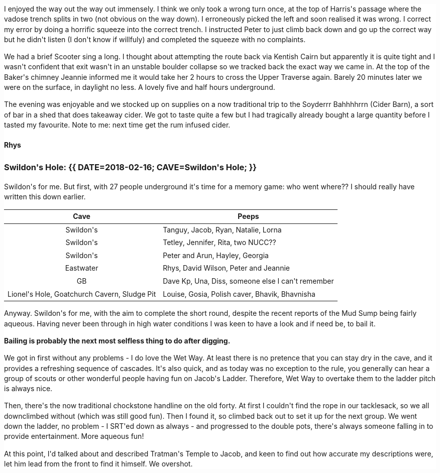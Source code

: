 I enjoyed the way out the way out immensely. I think we only took a wrong turn once, at the top of Harris's passage where the vadose trench splits in two (not obvious on the way down). I erroneously picked the left and soon realised it was wrong. I correct my error by doing a horrific squeeze into the correct trench. I instructed Peter to just climb back down and go up the correct way but he didn't listen (I don't know if willfuly) and completed the squeeze with no complaints. 

We had a brief Scooter sing a long. I thought about attempting the route back via Kentish Cairn but apparently it is quite tight and I wasn't confident that exit wasn't in an unstable boulder collapse so we tracked back the exact way we came in. At the top of the Baker's chimney Jeannie informed me it would take her 2 hours to cross the Upper Traverse again. Barely 20 minutes later we were on the surface, in daylight no less. A lovely five and half hours underground.

The evening was enjoyable and we stocked up on supplies on a now traditional trip to the Soyderrr Bahhhhrrn (Cider Barn), a sort of bar in a shed that does takeaway cider. We got to taste quite a few but I had tragically already bought a large quantity before I tasted my favourite. Note to me: next time get the rum infused cider.

#### Rhys

### Swildon's Hole: {{ DATE=2018-02-16; CAVE=Swildon's Hole; }}

Swildon's for me. But first, with 27 people underground it's time for a memory game: who went where?? I should really have written this down earlier.

Cave|Peeps
:---:|---
Swildon's|Tanguy, Jacob, Ryan, Natalie, Lorna
Swildon's| Tetley, Jennifer, Rita, two NUCC??
Swildon's|Peter and Arun, Hayley, Georgia
Eastwater|Rhys, David Wilson, Peter and Jeannie
GB|Dave Kp, Una, Diss, someone else I can't remember
Lionel's Hole, Goatchurch Cavern, Sludge Pit|Louise, Gosia, Polish caver, Bhavik, Bhavnisha 

Anyway. Swildon's for me, with the aim to complete the short round, despite the recent reports of the Mud Sump being fairly aqueous. Having never been through in high water conditions I was keen to have a look and if need be, to bail it. 

**Bailing is probably the next most selfless thing to do after digging.** 

We got in first without any problems - I do love the Wet Way. At least there is no pretence that you can stay dry in the cave, and it provides a refreshing sequence of cascades. It's also quick, and as today was no exception to the rule, you generally can hear a group of scouts or other wonderful people having fun on Jacob's Ladder. Therefore, Wet Way to overtake them to the ladder pitch is always nice. 

Then, there's the now traditional chockstone handline on the old forty. At first I couldn't find the rope in our tacklesack, so we all downclimbed without (which was still good fun). Then I found it, so climbed back out to set it up for the next group. We went down the ladder, no problem - I SRT'ed down as always - and progressed to the double pots, there's always someone falling in to provide entertainment. More aqueous fun!

At this point, I'd talked about and described Tratman's Temple to Jacob, and keen to find out how accurate my descriptions were, let him lead from the front to find it himself. We overshot.
